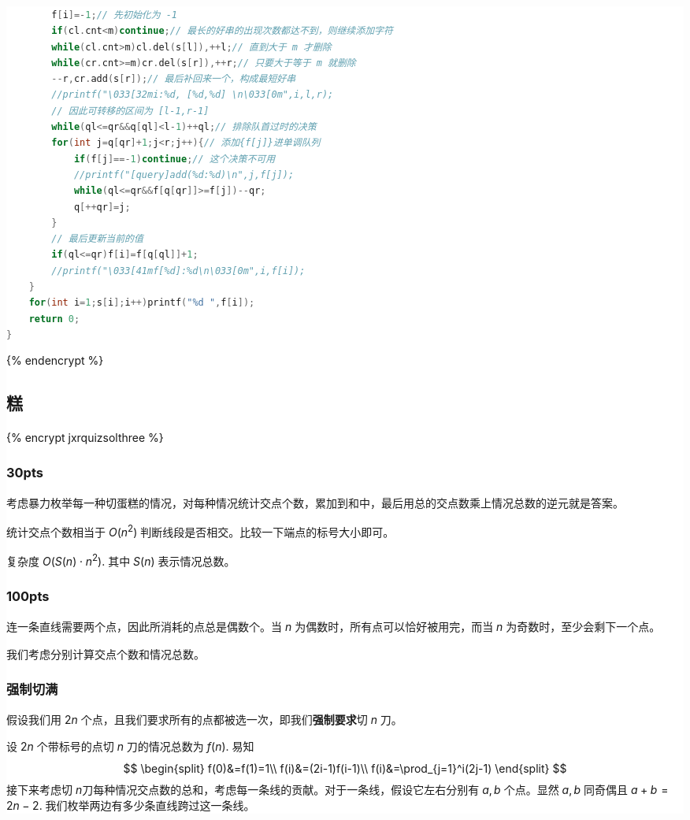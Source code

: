 ```cpp
		f[i]=-1;// 先初始化为 -1
		if(cl.cnt<m)continue;// 最长的好串的出现次数都达不到，则继续添加字符
		while(cl.cnt>m)cl.del(s[l]),++l;// 直到大于 m 才删除
		while(cr.cnt>=m)cr.del(s[r]),++r;// 只要大于等于 m 就删除
		--r,cr.add(s[r]);// 最后补回来一个，构成最短好串
		//printf("\033[32mi:%d, [%d,%d] \n\033[0m",i,l,r);
		// 因此可转移的区间为 [l-1,r-1]
		while(ql<=qr&&q[ql]<l-1)++ql;// 排除队首过时的决策
		for(int j=q[qr]+1;j<r;j++){// 添加{f[j]}进单调队列
			if(f[j]==-1)continue;// 这个决策不可用
			//printf("[query]add(%d:%d)\n",j,f[j]);
			while(ql<=qr&&f[q[qr]]>=f[j])--qr;
			q[++qr]=j;
		}
		// 最后更新当前的值
		if(ql<=qr)f[i]=f[q[ql]]+1;
		//printf("\033[41mf[%d]:%d\n\033[0m",i,f[i]);
	}
	for(int i=1;s[i];i++)printf("%d ",f[i]);
	return 0;
}
```

{% endencrypt %}

## 糕

{% encrypt jxrquizsolthree %}

### 30pts

考虑暴力枚举每一种切蛋糕的情况，对每种情况统计交点个数，累加到和中，最后用总的交点数乘上情况总数的逆元就是答案。

统计交点个数相当于 $O(n^2)$ 判断线段是否相交。比较一下端点的标号大小即可。

复杂度 $O(S(n)\cdot n^2)$. 其中 $S(n)$ 表示情况总数。

### 100pts

连一条直线需要两个点，因此所消耗的点总是偶数个。当 $n$ 为偶数时，所有点可以恰好被用完，而当 $n$ 为奇数时，至少会剩下一个点。

我们考虑分别计算交点个数和情况总数。

### 强制切满

假设我们用 $2n$ 个点，且我们要求所有的点都被选一次，即我们**强制要求**切 $n$ 刀。

设 $2n$ 个带标号的点切 $n$ 刀的情况总数为 $f\left(n\right)$. 易知
$$
\begin{split}
f(0)&=f(1)=1\\
f(i)&=(2i-1)f(i-1)\\
f(i)&=\prod_{j=1}^i(2j-1)
\end{split}
$$
接下来考虑切 $n​$ 刀每种情况交点数的总和，考虑每一条线的贡献。对于一条线，假设它左右分别有 $a,b​$ 个点。显然 $a,b​$ 同奇偶且 $a+b=2n-2​$. 我们枚举两边有多少条直线跨过这一条线。
